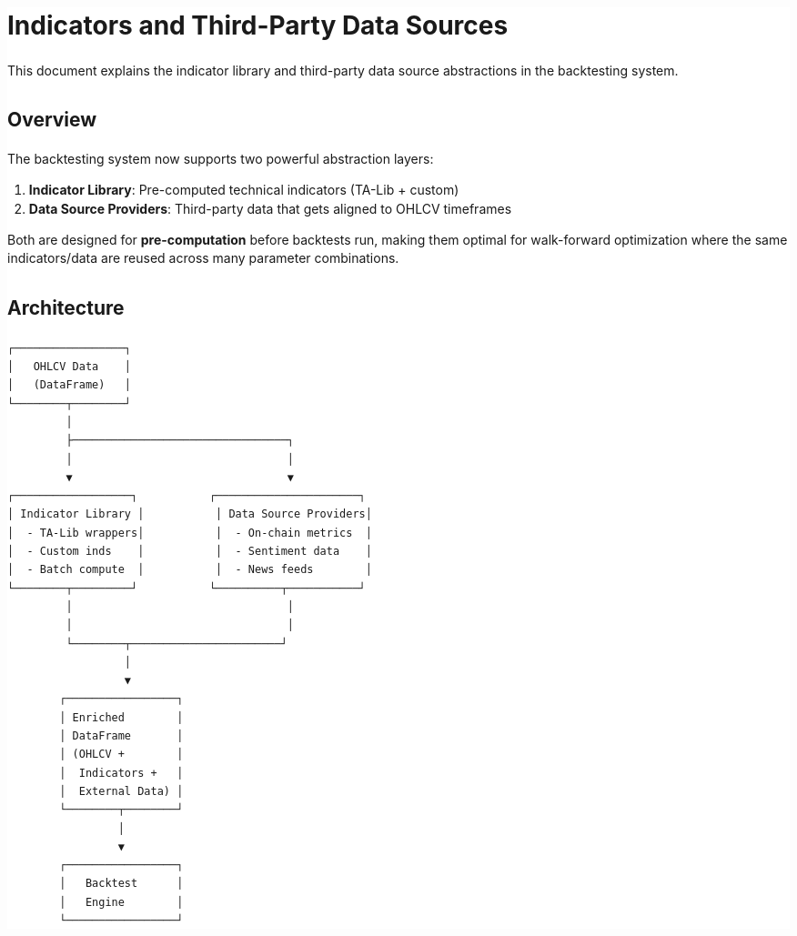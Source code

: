 # Indicators and Third-Party Data Sources

This document explains the indicator library and third-party data source abstractions in the backtesting system.

## Overview

The backtesting system now supports two powerful abstraction layers:

1. **Indicator Library**: Pre-computed technical indicators (TA-Lib + custom)
2. **Data Source Providers**: Third-party data that gets aligned to OHLCV timeframes

Both are designed for **pre-computation** before backtests run, making them optimal for walk-forward optimization where the same indicators/data are reused across many parameter combinations.

## Architecture

```
┌─────────────────┐
│   OHLCV Data    │
│   (DataFrame)   │
└────────┬────────┘
         │
         ├─────────────────────────────────┐
         │                                 │
         ▼                                 ▼
┌──────────────────┐           ┌──────────────────────┐
│ Indicator Library │           │ Data Source Providers│
│  - TA-Lib wrappers│           │  - On-chain metrics  │
│  - Custom inds    │           │  - Sentiment data    │
│  - Batch compute  │           │  - News feeds        │
└────────┬─────────┘           └──────────┬───────────┘
         │                                 │
         │                                 │
         └────────┬───────────────────────┘
                  │
                  ▼
        ┌─────────────────┐
        │ Enriched        │
        │ DataFrame       │
        │ (OHLCV +        │
        │  Indicators +   │
        │  External Data) │
        └────────┬────────┘
                 │
                 ▼
        ┌─────────────────┐
        │   Backtest      │
        │   Engine        │
        └─────────────────┘
```
